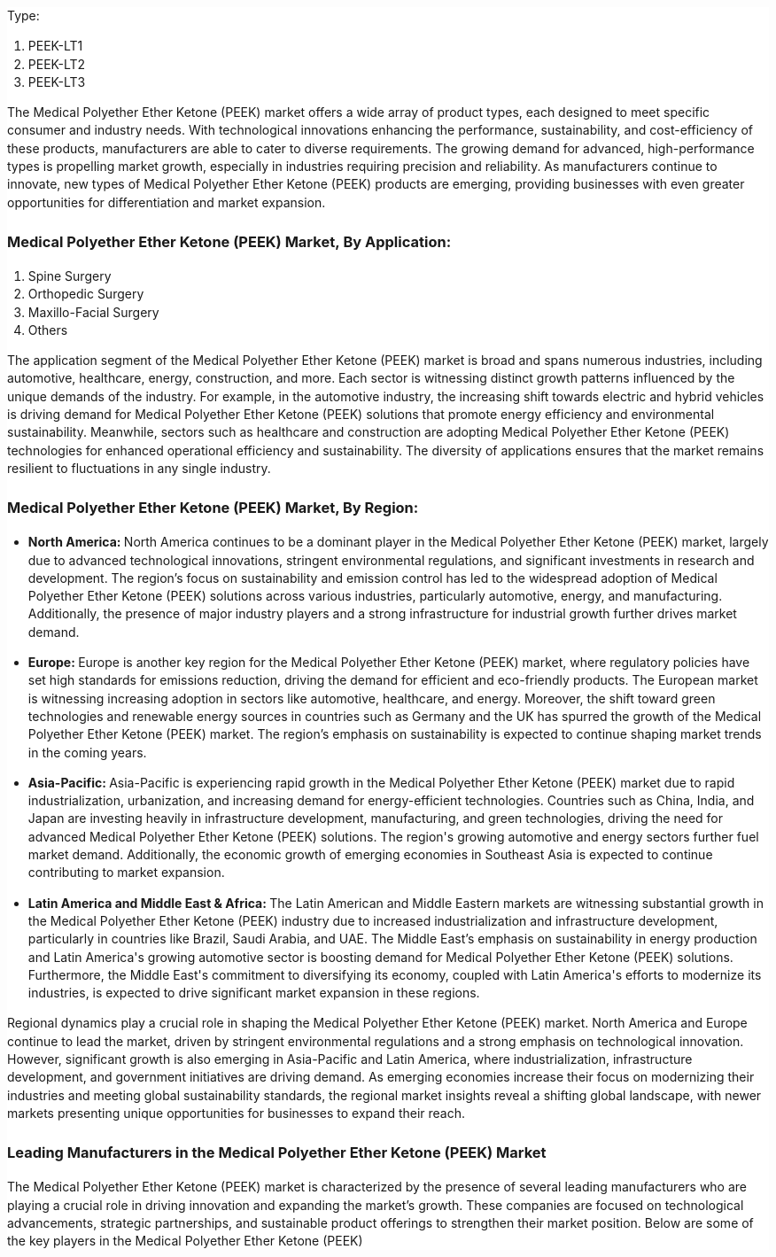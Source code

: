 Type:<br /></strong></h3><ol><li>PEEK-LT1<li> PEEK-LT2<li> PEEK-LT3</li></ol><p>The Medical Polyether Ether Ketone (PEEK) market offers a wide array of product types, each designed to meet specific consumer and industry needs. With technological innovations enhancing the performance, sustainability, and cost-efficiency of these products, manufacturers are able to cater to diverse requirements. The growing demand for advanced, high-performance types is propelling market growth, especially in industries requiring precision and reliability. As manufacturers continue to innovate, new types of Medical Polyether Ether Ketone (PEEK) products are emerging, providing businesses with even greater opportunities for differentiation and market expansion.</p><h3>Medical Polyether Ether Ketone (PEEK) Market,&nbsp;By Application:</h3><ol><li>Spine Surgery<li> Orthopedic Surgery<li> Maxillo-Facial Surgery<li> Others</li></ol><p>The application segment of the Medical Polyether Ether Ketone (PEEK) market is broad and spans numerous industries, including automotive, healthcare, energy, construction, and more. Each sector is witnessing distinct growth patterns influenced by the unique demands of the industry. For example, in the automotive industry, the increasing shift towards electric and hybrid vehicles is driving demand for Medical Polyether Ether Ketone (PEEK) solutions that promote energy efficiency and environmental sustainability. Meanwhile, sectors such as healthcare and construction are adopting Medical Polyether Ether Ketone (PEEK) technologies for enhanced operational efficiency and sustainability. The diversity of applications ensures that the market remains resilient to fluctuations in any single industry.</p><h3>Medical Polyether Ether Ketone (PEEK) Market, By Region:</h3><ul><li><p><strong>North America:&nbsp;</strong>North America continues to be a dominant player in the Medical Polyether Ether Ketone (PEEK) market, largely due to advanced technological innovations, stringent environmental regulations, and significant investments in research and development. The region&rsquo;s focus on sustainability and emission control has led to the widespread adoption of Medical Polyether Ether Ketone (PEEK) solutions across various industries, particularly automotive, energy, and manufacturing. Additionally, the presence of major industry players and a strong infrastructure for industrial growth further drives market demand.</p></li><li><p><strong><strong>Europe:&nbsp;</strong></strong>Europe is another key region for the Medical Polyether Ether Ketone (PEEK) market, where regulatory policies have set high standards for emissions reduction, driving the demand for efficient and eco-friendly products. The European market is witnessing increasing adoption in sectors like automotive, healthcare, and energy. Moreover, the shift toward green technologies and renewable energy sources in countries such as Germany and the UK has spurred the growth of the Medical Polyether Ether Ketone (PEEK) market. The region&rsquo;s emphasis on sustainability is expected to continue shaping market trends in the coming years.</p></li><li><p><strong><strong>Asia-Pacific:&nbsp;</strong></strong>Asia-Pacific is experiencing rapid growth in the Medical Polyether Ether Ketone (PEEK) market due to rapid industrialization, urbanization, and increasing demand for energy-efficient technologies. Countries such as China, India, and Japan are investing heavily in infrastructure development, manufacturing, and green technologies, driving the need for advanced Medical Polyether Ether Ketone (PEEK) solutions. The region's growing automotive and energy sectors further fuel market demand. Additionally, the economic growth of emerging economies in Southeast Asia is expected to continue contributing to market expansion.</p></li><li><p><strong><strong>Latin America and Middle East &amp; Africa:&nbsp;</strong></strong>The Latin American and Middle Eastern markets are witnessing substantial growth in the Medical Polyether Ether Ketone (PEEK) industry due to increased industrialization and infrastructure development, particularly in countries like Brazil, Saudi Arabia, and UAE. The Middle East&rsquo;s emphasis on sustainability in energy production and Latin America's growing automotive sector is boosting demand for Medical Polyether Ether Ketone (PEEK) solutions. Furthermore, the Middle East's commitment to diversifying its economy, coupled with Latin America's efforts to modernize its industries, is expected to drive significant market expansion in these regions.</p></li></ul><p>Regional dynamics play a crucial role in shaping the Medical Polyether Ether Ketone (PEEK) market. North America and Europe continue to lead the market, driven by stringent environmental regulations and a strong emphasis on technological innovation. However, significant growth is also emerging in Asia-Pacific and Latin America, where industrialization, infrastructure development, and government initiatives are driving demand. As emerging economies increase their focus on modernizing their industries and meeting global sustainability standards, the regional market insights reveal a shifting global landscape, with newer markets presenting unique opportunities for businesses to expand their reach.</p><h3><strong>Leading Manufacturers in the Medical Polyether Ether Ketone (PEEK) Market</strong></h3><p>The Medical Polyether Ether Ketone (PEEK) market is characterized by the presence of several leading manufacturers who are playing a crucial role in driving innovation and expanding the market&rsquo;s growth. These companies are focused on technological advancements, strategic partnerships, and sustainable product offerings to strengthen their market position. Below are some of the key players in the Medical Polyether Ether Ketone (PEEK)